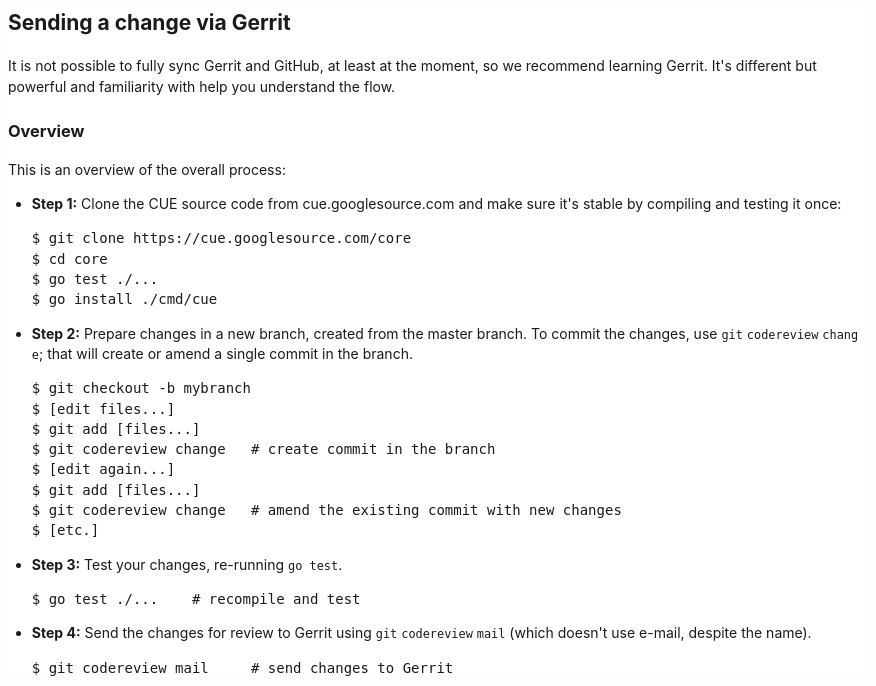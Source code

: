 

<h2 id="sending_a_change_gerrit">Sending a change via Gerrit</h2>

<p>
It is not possible to fully sync Gerrit and GitHub, at least at the moment,
so we recommend learning Gerrit.
It's different but powerful and familiarity
with help you understand the flow.
</p>

<h3>Overview</h3>

<p>
This is an overview of the overall process:
</p>

<ul>
<li>
<b>Step 1:</b> Clone the CUE source code from cue.googlesource.com
and make sure it's stable by compiling and testing it once:
<pre>
$ git clone https://cue.googlesource.com/core
$ cd core
$ go test ./...
$ go install ./cmd/cue
</pre>
</li>

<li>
<b>Step 2:</b> Prepare changes in a new branch, created from the master branch.
To commit the changes, use <code>git</code> <code>codereview</code> <code>change</code>; that
will create or amend a single commit in the branch.
<pre>
$ git checkout -b mybranch
$ [edit files...]
$ git add [files...]
$ git codereview change   # create commit in the branch
$ [edit again...]
$ git add [files...]
$ git codereview change   # amend the existing commit with new changes
$ [etc.]
</pre>
</li>

<li>
<b>Step 3:</b> Test your changes, re-running <code>go test</code>.
<pre>
$ go test ./...    # recompile and test
</pre>
</li>

<li>
<b>Step 4:</b> Send the changes for review to Gerrit using <code>git</code>
<code>codereview</code> <code>mail</code> (which doesn't use e-mail, despite the name).
<pre>
$ git codereview mail     # send changes to Gerrit
</pre>
</li>
